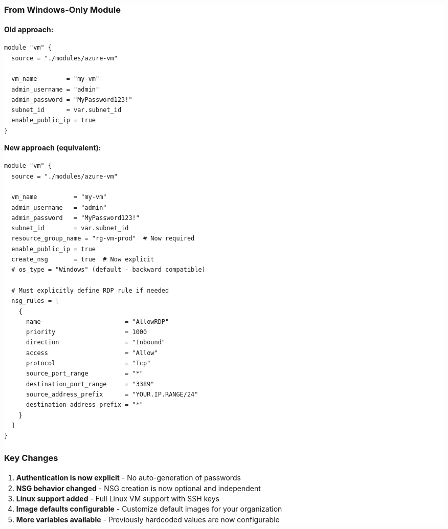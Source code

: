 ### From Windows-Only Module

**Old approach:**
```hcl
module "vm" {
  source = "./modules/azure-vm"
  
  vm_name        = "my-vm"
  admin_username = "admin"
  admin_password = "MyPassword123!"
  subnet_id      = var.subnet_id
  enable_public_ip = true
}
```

**New approach (equivalent):**
```hcl
module "vm" {
  source = "./modules/azure-vm"
  
  vm_name          = "my-vm"
  admin_username   = "admin"
  admin_password   = "MyPassword123!"
  subnet_id        = var.subnet_id
  resource_group_name = "rg-vm-prod"  # Now required
  enable_public_ip = true
  create_nsg       = true  # Now explicit
  # os_type = "Windows" (default - backward compatible)
  
  # Must explicitly define RDP rule if needed
  nsg_rules = [
    {
      name                       = "AllowRDP"
      priority                   = 1000
      direction                  = "Inbound"
      access                     = "Allow"
      protocol                   = "Tcp"
      source_port_range          = "*"
      destination_port_range     = "3389"
      source_address_prefix      = "YOUR.IP.RANGE/24"
      destination_address_prefix = "*"
    }
  ]
}
```

### Key Changes

1. **Authentication is now explicit** - No auto-generation of passwords
2. **NSG behavior changed** - NSG creation is now optional and independent
3. **Linux support added** - Full Linux VM support with SSH keys
4. **Image defaults configurable** - Customize default images for your organization
5. **More variables available** - Previously hardcoded values are now configurable
